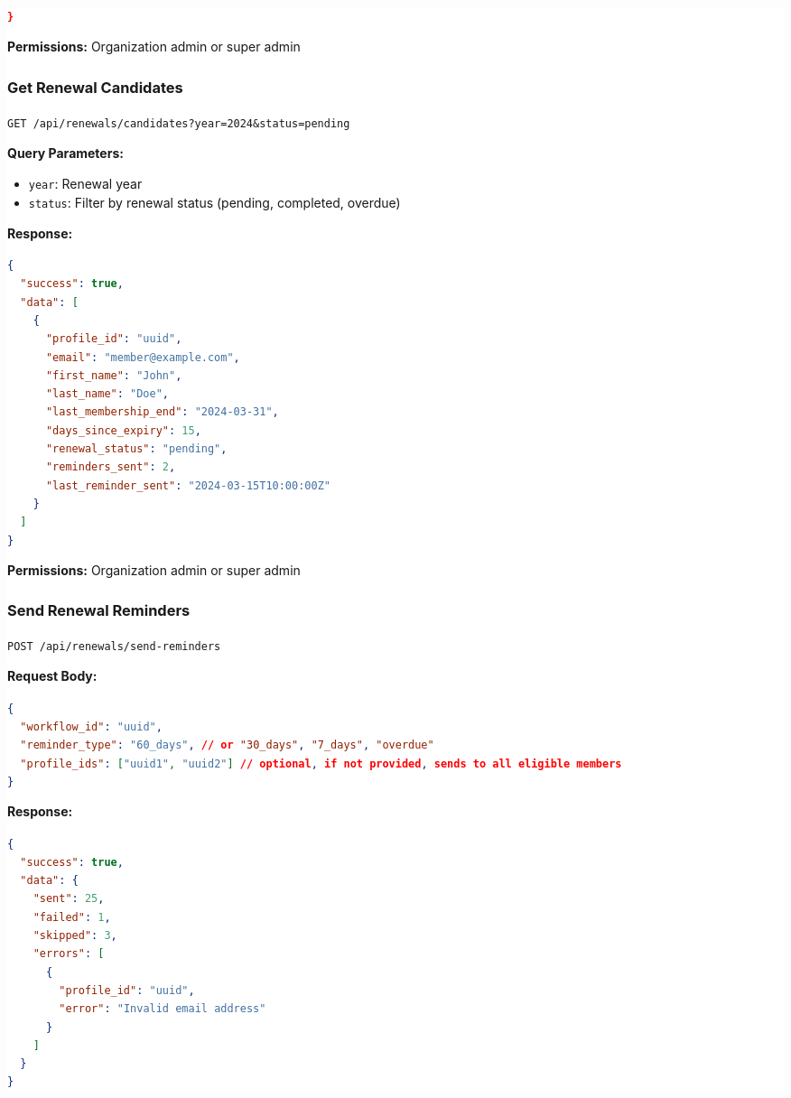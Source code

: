 ```json
}
```

**Permissions:** Organization admin or super admin

### Get Renewal Candidates

```http
GET /api/renewals/candidates?year=2024&status=pending
```

**Query Parameters:**
- `year`: Renewal year
- `status`: Filter by renewal status (pending, completed, overdue)

**Response:**
```json
{
  "success": true,
  "data": [
    {
      "profile_id": "uuid",
      "email": "member@example.com",
      "first_name": "John",
      "last_name": "Doe",
      "last_membership_end": "2024-03-31",
      "days_since_expiry": 15,
      "renewal_status": "pending",
      "reminders_sent": 2,
      "last_reminder_sent": "2024-03-15T10:00:00Z"
    }
  ]
}
```

**Permissions:** Organization admin or super admin

### Send Renewal Reminders

```http
POST /api/renewals/send-reminders
```

**Request Body:**
```json
{
  "workflow_id": "uuid",
  "reminder_type": "60_days", // or "30_days", "7_days", "overdue"
  "profile_ids": ["uuid1", "uuid2"] // optional, if not provided, sends to all eligible members
}
```

**Response:**
```json
{
  "success": true,
  "data": {
    "sent": 25,
    "failed": 1,
    "skipped": 3,
    "errors": [
      {
        "profile_id": "uuid",
        "error": "Invalid email address"
      }
    ]
  }
}
```